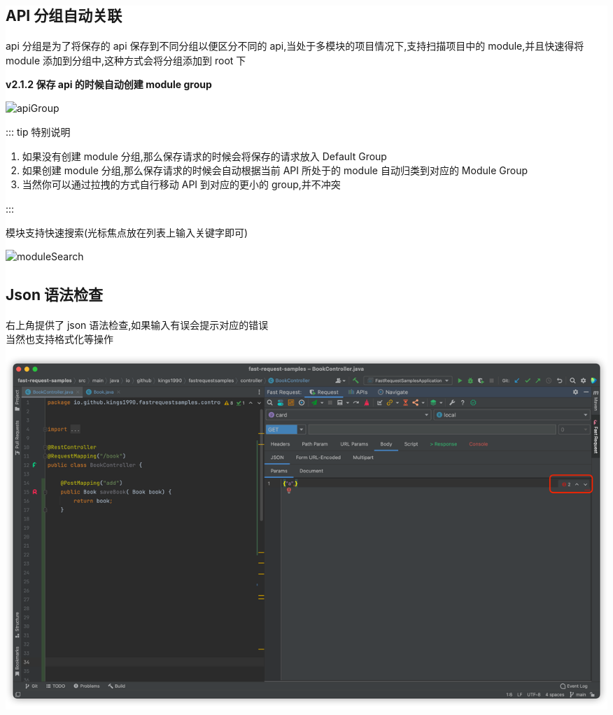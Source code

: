 ## API 分组自动关联 <Badge text="2.0.6" type="warning"/>

api 分组是为了将保存的 api 保存到不同分组以便区分不同的 api,当处于多模块的项目情况下,支持扫描项目中的 module,并且快速得将 module 添加到分组中,这种方式会将分组添加到 root 下

**v2.1.2 保存 api 的时候自动创建 module group**

![apiGroup](../.vuepress/public/img/apiGroup.gif)

::: tip 特别说明

1. 如果没有创建 module 分组,那么保存请求的时候会将保存的请求放入 Default Group
1. 如果创建 module 分组,那么保存请求的时候会自动根据当前 API 所处于的 module 自动归类到对应的 Module Group
1. 当然你可以通过拉拽的方式自行移动 API 到对应的更小的 group,并不冲突

:::

模块支持快速搜索(光标焦点放在列表上输入关键字即可)

![moduleSearch](../.vuepress/public/img/moduleSearch.gif)

## Json 语法检查 <Badge text="2.0.6" type="error"/>

右上角提供了 json 语法检查,如果输入有误会提示对应的错误  
当然也支持格式化等操作

![json](../.vuepress/public/img/json.png)
